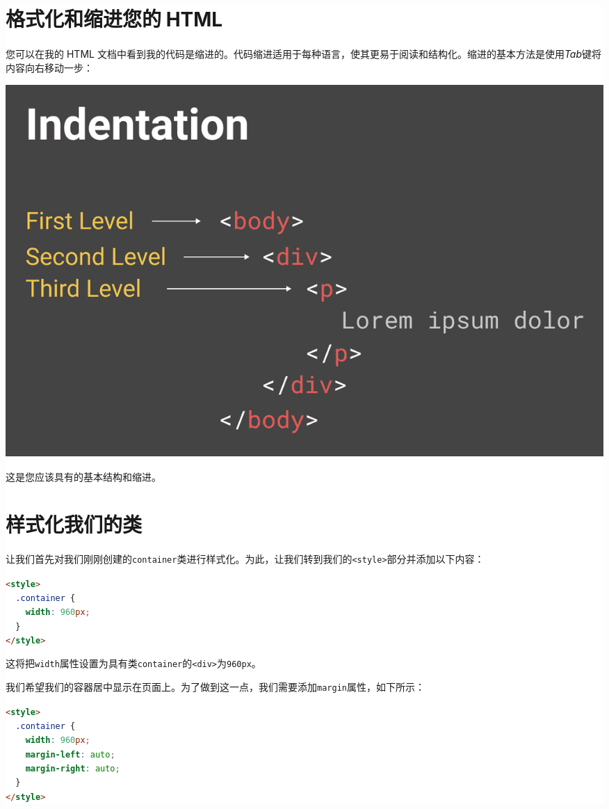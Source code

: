 # 格式化和缩进您的 HTML

您可以在我的 HTML 文档中看到我的代码是缩进的。代码缩进适用于每种语言，使其更易于阅读和结构化。缩进的基本方法是使用*Tab*键将内容向右移动一步：

![](img/f4cc43ae-dd2e-4ce9-9ebb-639032fd7a72.png)

这是您应该具有的基本结构和缩进。

# 样式化我们的类

让我们首先对我们刚刚创建的`container`类进行样式化。为此，让我们转到我们的`<style>`部分并添加以下内容：

```html
<style>
  .container {
    width: 960px; 
  } 
</style>
```

这将把`width`属性设置为具有类`container`的`<div>`为`960px`。

我们希望我们的容器居中显示在页面上。为了做到这一点，我们需要添加`margin`属性，如下所示：

```html
<style>
  .container {
    width: 960px;
    margin-left: auto;
    margin-right: auto;
  }
</style>
```
